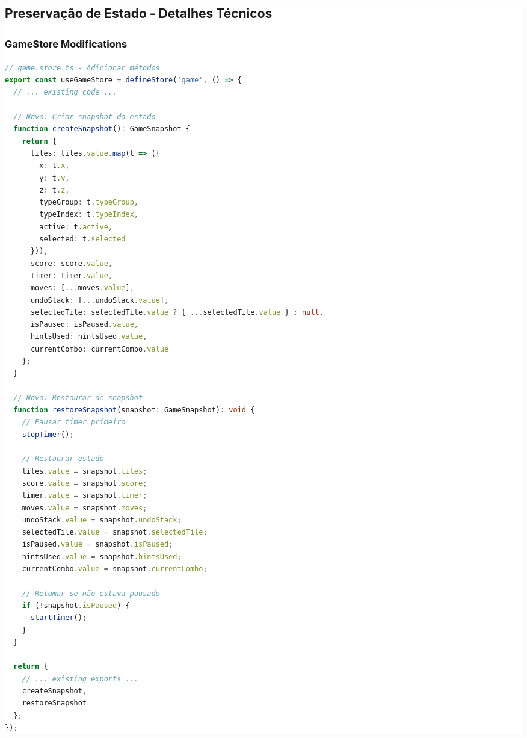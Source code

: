 ## Preservação de Estado - Detalhes Técnicos

### GameStore Modifications
```typescript
// game.store.ts - Adicionar métodos
export const useGameStore = defineStore('game', () => {
  // ... existing code ...
  
  // Novo: Criar snapshot do estado
  function createSnapshot(): GameSnapshot {
    return {
      tiles: tiles.value.map(t => ({
        x: t.x,
        y: t.y,
        z: t.z,
        typeGroup: t.typeGroup,
        typeIndex: t.typeIndex,
        active: t.active,
        selected: t.selected
      })),
      score: score.value,
      timer: timer.value,
      moves: [...moves.value],
      undoStack: [...undoStack.value],
      selectedTile: selectedTile.value ? { ...selectedTile.value } : null,
      isPaused: isPaused.value,
      hintsUsed: hintsUsed.value,
      currentCombo: currentCombo.value
    };
  }
  
  // Novo: Restaurar de snapshot
  function restoreSnapshot(snapshot: GameSnapshot): void {
    // Pausar timer primeiro
    stopTimer();
    
    // Restaurar estado
    tiles.value = snapshot.tiles;
    score.value = snapshot.score;
    timer.value = snapshot.timer;
    moves.value = snapshot.moves;
    undoStack.value = snapshot.undoStack;
    selectedTile.value = snapshot.selectedTile;
    isPaused.value = snapshot.isPaused;
    hintsUsed.value = snapshot.hintsUsed;
    currentCombo.value = snapshot.currentCombo;
    
    // Retomar se não estava pausado
    if (!snapshot.isPaused) {
      startTimer();
    }
  }
  
  return {
    // ... existing exports ...
    createSnapshot,
    restoreSnapshot
  };
});
```
